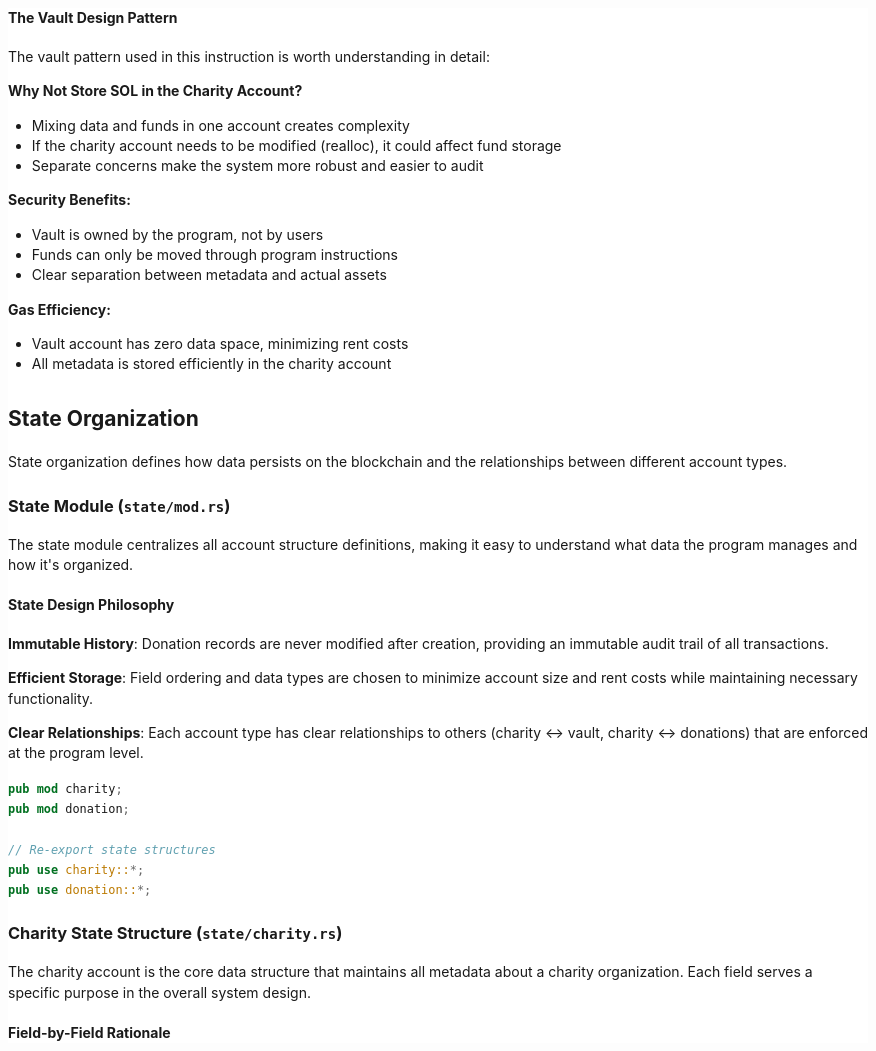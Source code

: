 
#### The Vault Design Pattern

The vault pattern used in this instruction is worth understanding in detail:

**Why Not Store SOL in the Charity Account?**
- Mixing data and funds in one account creates complexity
- If the charity account needs to be modified (realloc), it could affect fund storage
- Separate concerns make the system more robust and easier to audit

**Security Benefits:**
- Vault is owned by the program, not by users
- Funds can only be moved through program instructions
- Clear separation between metadata and actual assets

**Gas Efficiency:**
- Vault account has zero data space, minimizing rent costs
- All metadata is stored efficiently in the charity account

## State Organization

State organization defines how data persists on the blockchain and the relationships between different account types.

### State Module (`state/mod.rs`)

The state module centralizes all account structure definitions, making it easy to understand what data the program manages and how it's organized.

#### State Design Philosophy

**Immutable History**: Donation records are never modified after creation, providing an immutable audit trail of all transactions.

**Efficient Storage**: Field ordering and data types are chosen to minimize account size and rent costs while maintaining necessary functionality.

**Clear Relationships**: Each account type has clear relationships to others (charity ↔ vault, charity ↔ donations) that are enforced at the program level.

```rust
pub mod charity;
pub mod donation;

// Re-export state structures
pub use charity::*;
pub use donation::*;
```

### Charity State Structure (`state/charity.rs`)

The charity account is the core data structure that maintains all metadata about a charity organization. Each field serves a specific purpose in the overall system design.

#### Field-by-Field Rationale
